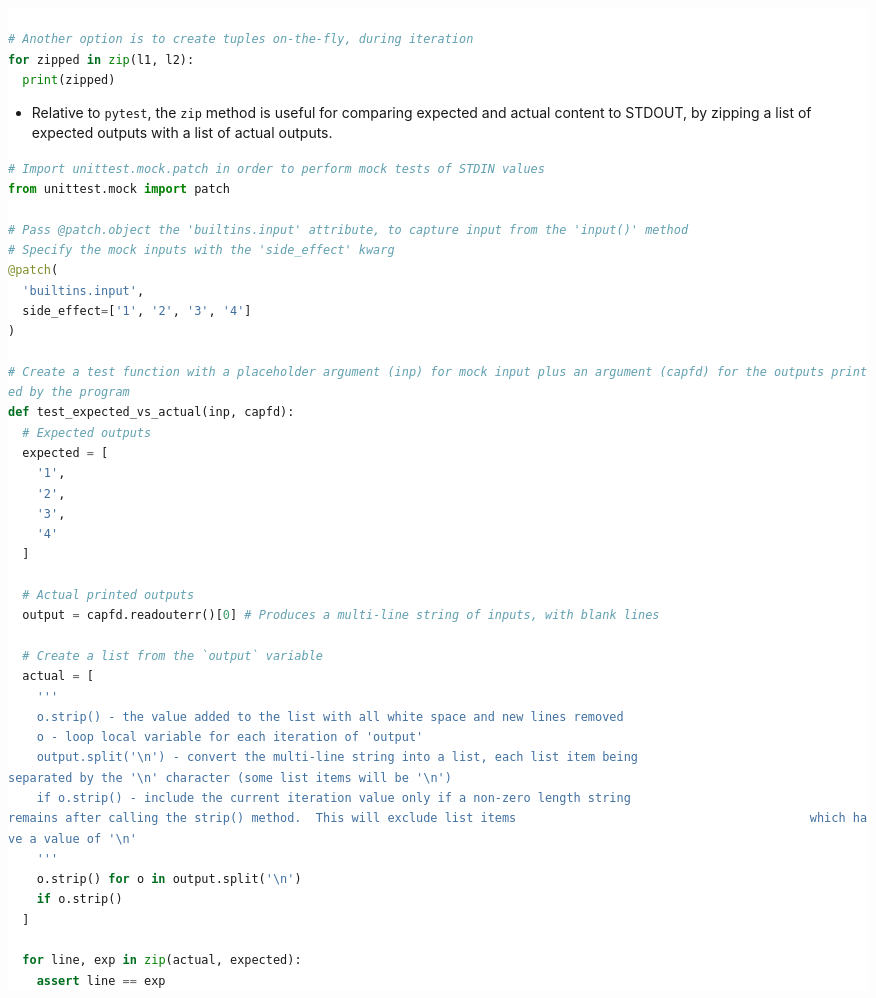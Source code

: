 ```python

# Another option is to create tuples on-the-fly, during iteration
for zipped in zip(l1, l2):
  print(zipped)
```



- Relative to `pytest`, the `zip` method is useful for comparing expected and actual content to STDOUT, by zipping a list of expected outputs with a list of actual outputs.

```python
# Import unittest.mock.patch in order to perform mock tests of STDIN values
from unittest.mock import patch

# Pass @patch.object the 'builtins.input' attribute, to capture input from the 'input()' method
# Specify the mock inputs with the 'side_effect' kwarg
@patch(
  'builtins.input',
  side_effect=['1', '2', '3', '4']
)

# Create a test function with a placeholder argument (inp) for mock input plus an argument (capfd) for the outputs printed by the program
def test_expected_vs_actual(inp, capfd):
  # Expected outputs
  expected = [
    '1',
    '2',
    '3',
    '4'
  ]

  # Actual printed outputs
  output = capfd.readouterr()[0] # Produces a multi-line string of inputs, with blank lines
  
  # Create a list from the `output` variable
  actual = [
    '''
    o.strip() - the value added to the list with all white space and new lines removed
    o - loop local variable for each iteration of 'output'
    output.split('\n') - convert the multi-line string into a list, each list item being 														 separated by the '\n' character (some list items will be '\n')
    if o.strip() - include the current iteration value only if a non-zero length string 											 remains after calling the strip() method.  This will exclude list items 										 which have a value of '\n'
    '''
    o.strip() for o in output.split('\n')
    if o.strip()
  ]

  for line, exp in zip(actual, expected):
    assert line == exp

```
